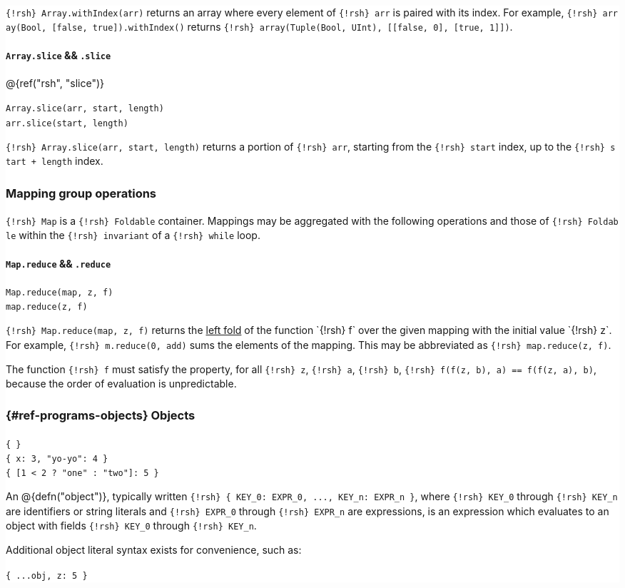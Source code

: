 
 `{!rsh} Array.withIndex(arr)` returns an array where every element of `{!rsh} arr`
is paired with its index. For example, `{!rsh} array(Bool, [false, true]).withIndex()` returns
`{!rsh} array(Tuple(Bool, UInt), [[false, 0], [true, 1]])`.

#### `Array.slice` && `.slice`

@{ref("rsh", "slice")}
```reach
Array.slice(arr, start, length)
arr.slice(start, length)
```


 `{!rsh} Array.slice(arr, start, length)` returns a portion of `{!rsh} arr`, starting from
the `{!rsh} start` index, up to the `{!rsh} start + length` index.

### Mapping group operations

`{!rsh} Map` is a `{!rsh} Foldable` container. Mappings may be aggregated with the following
operations and those of `{!rsh} Foldable` within the `{!rsh} invariant` of a `{!rsh} while` loop.

#### `Map.reduce` && `.reduce`

```reach
Map.reduce(map, z, f)
map.reduce(z, f)
```


 `{!rsh} Map.reduce(map, z, f)` returns the [left fold](https://en.wikipedia.org/wiki/Fold_(higher-order_function)) of the function `{!rsh} f` over the given mapping with the initial value `{!rsh} z`.
For example, `{!rsh} m.reduce(0, add)` sums the elements of the mapping.
This may be abbreviated as `{!rsh} map.reduce(z, f)`.

The function `{!rsh} f` must satisfy the property, for all `{!rsh} z`, `{!rsh} a`, `{!rsh} b`, `{!rsh} f(f(z, b), a) == f(f(z, a), b)`, because the order of evaluation is unpredictable.

### {#ref-programs-objects} Objects

```reach
{ }
{ x: 3, "yo-yo": 4 }
{ [1 < 2 ? "one" : "two"]: 5 }
```


An @{defn("object")},
typically written `{!rsh} { KEY_0: EXPR_0, ..., KEY_n: EXPR_n }`,
where `{!rsh} KEY_0` through `{!rsh} KEY_n` are identifiers or string literals
and `{!rsh} EXPR_0` through `{!rsh} EXPR_n` are expressions,
is an expression which evaluates to an object
with fields `{!rsh} KEY_0` through `{!rsh} KEY_n`.

Additional object literal syntax exists for convenience, such as:

```reach
{ ...obj, z: 5 }
```
